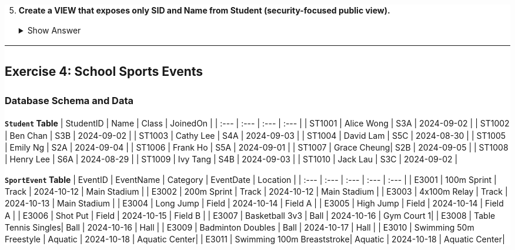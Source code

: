 5.  **Create a VIEW that exposes only SID and Name from Student (security-focused public view).**
    <details>
    <summary>Show Answer</summary>
    
    ```sql
    CREATE VIEW v_public_student_list AS
    SELECT SID, Name
    FROM Student;
    
    -- You can then query it:
    -- SELECT * FROM v_public_student_list;
    ```
    **Note:** This is a common security practice. The view acts as an abstraction layer, hiding sensitive or unnecessary columns (like `GradeLevel`) from certain database users.
    </details>
    
---

## Exercise 4: School Sports Events

### Database Schema and Data

**`Student` Table**
| StudentID | Name | Class | JoinedOn |
| :--- | :--- | :--- | :--- |
| ST1001 | Alice Wong | S3A | 2024-09-02 |
| ST1002 | Ben Chan | S3B | 2024-09-02 |
| ST1003 | Cathy Lee | S4A | 2024-09-03 |
| ST1004 | David Lam | S5C | 2024-08-30 |
| ST1005 | Emily Ng | S2A | 2024-09-04 |
| ST1006 | Frank Ho | S5A | 2024-09-01 |
| ST1007 | Grace Cheung| S2B | 2024-09-05 |
| ST1008 | Henry Lee | S6A | 2024-08-29 |
| ST1009 | Ivy Tang | S4B | 2024-09-03 |
| ST1010 | Jack Lau | S3C | 2024-09-02 |

**`SportEvent` Table**
| EventID | EventName | Category | EventDate | Location |
| :--- | :--- | :--- | :--- | :--- |
| E3001 | 100m Sprint | Track | 2024-10-12 | Main Stadium |
| E3002 | 200m Sprint | Track | 2024-10-12 | Main Stadium |
| E3003 | 4x100m Relay | Track | 2024-10-13 | Main Stadium |
| E3004 | Long Jump | Field | 2024-10-14 | Field A |
| E3005 | High Jump | Field | 2024-10-14 | Field A |
| E3006 | Shot Put | Field | 2024-10-15 | Field B |
| E3007 | Basketball 3v3 | Ball | 2024-10-16 | Gym Court 1|
| E3008 | Table Tennis Singles| Ball | 2024-10-16 | Hall |
| E3009 | Badminton Doubles | Ball | 2024-10-17 | Hall |
| E3010 | Swimming 50m Freestyle | Aquatic | 2024-10-18 | Aquatic Center|
| E3011 | Swimming 100m Breaststroke| Aquatic | 2024-10-18 | Aquatic Center|